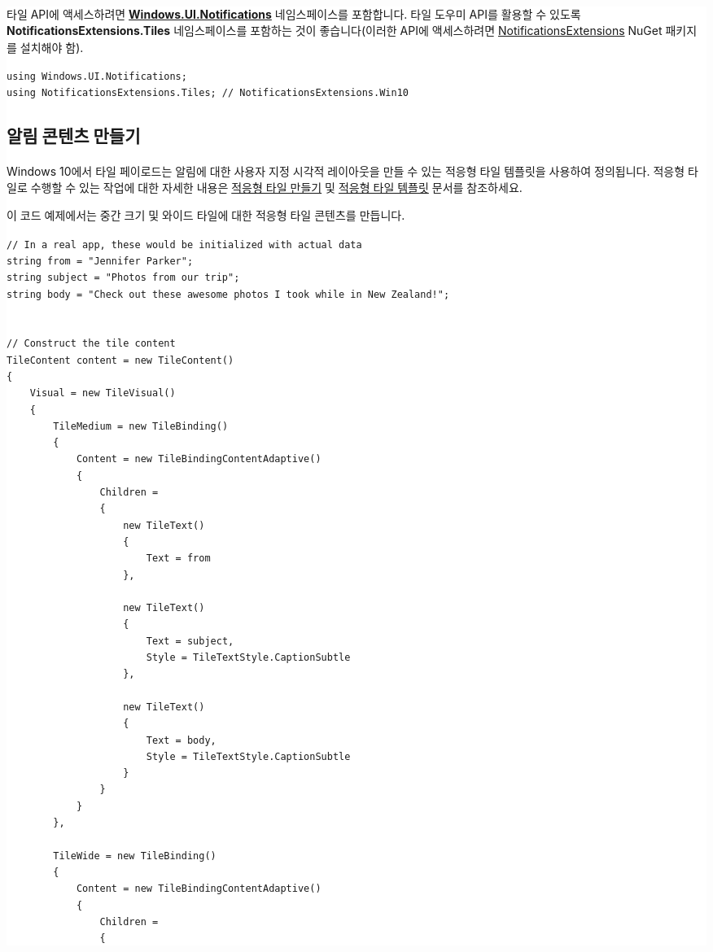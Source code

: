 
타일 API에 액세스하려면 [**Windows.UI.Notifications**](https://msdn.microsoft.com/library/windows/apps/br208661) 네임스페이스를 포함합니다. 타일 도우미 API를 활용할 수 있도록 **NotificationsExtensions.Tiles** 네임스페이스를 포함하는 것이 좋습니다(이러한 API에 액세스하려면 [NotificationsExtensions](https://github.com/WindowsNotifications/NotificationsExtensions/wiki) NuGet 패키지를 설치해야 함).

```
using Windows.UI.Notifications;
using NotificationsExtensions.Tiles; // NotificationsExtensions.Win10
```

## <span id="Create_the_notification_content"></span><span id="create_the_notification_content"></span><span id="CREATE_THE_NOTIFICATION_CONTENT"></span>알림 콘텐츠 만들기


Windows 10에서 타일 페이로드는 알림에 대한 사용자 지정 시각적 레이아웃을 만들 수 있는 적응형 타일 템플릿을 사용하여 정의됩니다. 적응형 타일로 수행할 수 있는 작업에 대한 자세한 내용은 [적응형 타일 만들기](tiles-and-notifications-create-adaptive-tiles.md) 및 [적응형 타일 템플릿](tiles-and-notifications-adaptive-tiles-schema.md) 문서를 참조하세요.

이 코드 예제에서는 중간 크기 및 와이드 타일에 대한 적응형 타일 콘텐츠를 만듭니다.

```
// In a real app, these would be initialized with actual data
string from = "Jennifer Parker";
string subject = "Photos from our trip";
string body = "Check out these awesome photos I took while in New Zealand!";
 
 
// Construct the tile content
TileContent content = new TileContent()
{
    Visual = new TileVisual()
    {
        TileMedium = new TileBinding()
        {
            Content = new TileBindingContentAdaptive()
            {
                Children =
                {
                    new TileText()
                    {
                        Text = from
                    },
 
                    new TileText()
                    {
                        Text = subject,
                        Style = TileTextStyle.CaptionSubtle
                    },
 
                    new TileText()
                    {
                        Text = body,
                        Style = TileTextStyle.CaptionSubtle
                    }
                }
            }
        },
 
        TileWide = new TileBinding()
        {
            Content = new TileBindingContentAdaptive()
            {
                Children =
                {
```